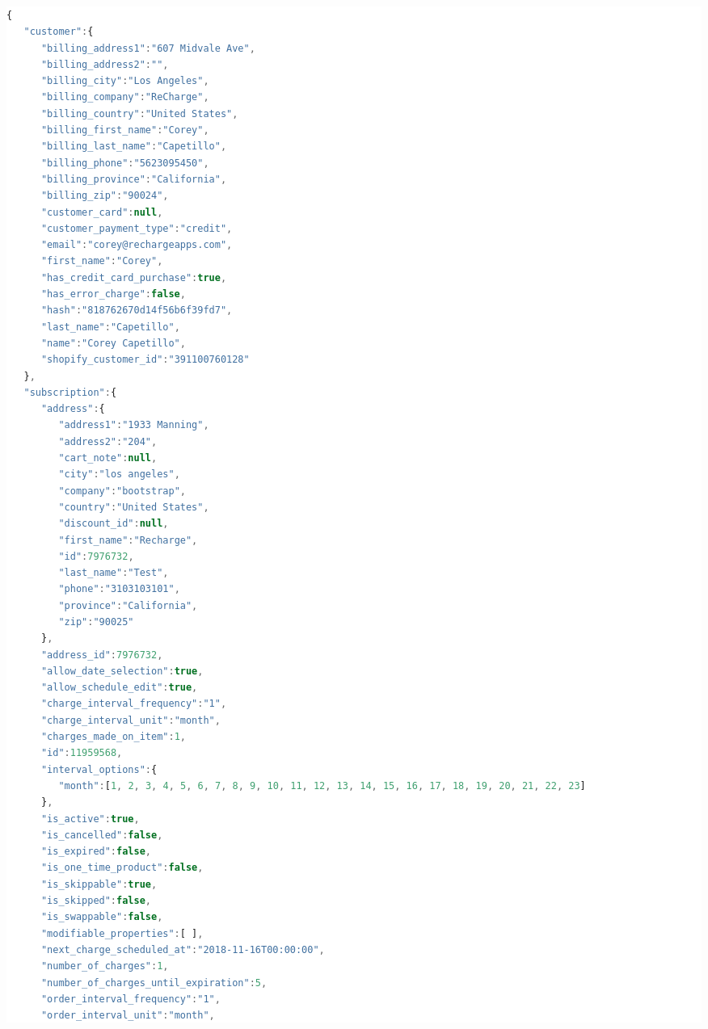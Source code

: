 ```javascript
{  
   "customer":{  
      "billing_address1":"607 Midvale Ave",
      "billing_address2":"",
      "billing_city":"Los Angeles",
      "billing_company":"ReCharge",
      "billing_country":"United States",
      "billing_first_name":"Corey",
      "billing_last_name":"Capetillo",
      "billing_phone":"5623095450",
      "billing_province":"California",
      "billing_zip":"90024",
      "customer_card":null,
      "customer_payment_type":"credit",
      "email":"corey@rechargeapps.com",
      "first_name":"Corey",
      "has_credit_card_purchase":true,
      "has_error_charge":false,
      "hash":"818762670d14f56b6f39fd7",
      "last_name":"Capetillo",
      "name":"Corey Capetillo",
      "shopify_customer_id":"391100760128"
   },
   "subscription":{  
      "address":{  
         "address1":"1933 Manning",
         "address2":"204",
         "cart_note":null,
         "city":"los angeles",
         "company":"bootstrap",
         "country":"United States",
         "discount_id":null,
         "first_name":"Recharge",
         "id":7976732,
         "last_name":"Test",
         "phone":"3103103101",
         "province":"California",
         "zip":"90025"
      },
      "address_id":7976732,
      "allow_date_selection":true,
      "allow_schedule_edit":true,
      "charge_interval_frequency":"1",
      "charge_interval_unit":"month",
      "charges_made_on_item":1,
      "id":11959568,
      "interval_options":{  
         "month":[1, 2, 3, 4, 5, 6, 7, 8, 9, 10, 11, 12, 13, 14, 15, 16, 17, 18, 19, 20, 21, 22, 23]
      },
      "is_active":true,
      "is_cancelled":false,
      "is_expired":false,
      "is_one_time_product":false,
      "is_skippable":true,
      "is_skipped":false,
      "is_swappable":false,
      "modifiable_properties":[ ],
      "next_charge_scheduled_at":"2018-11-16T00:00:00",
      "number_of_charges":1,
      "number_of_charges_until_expiration":5,
      "order_interval_frequency":"1",
      "order_interval_unit":"month",
```